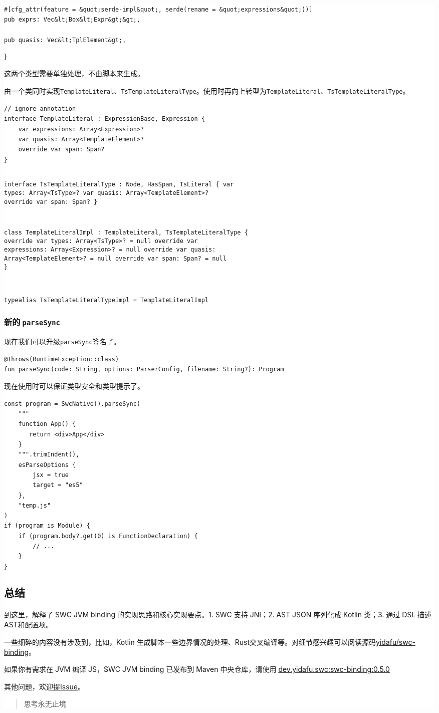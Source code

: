     #[cfg_attr(feature = &quot;serde-impl&quot;, serde(rename = &quot;expressions&quot;))]
    pub exprs: Vec&lt;Box&lt;Expr&gt;&gt;,

    pub quasis: Vec&lt;TplElement&gt;,
}
</code></pre>
<p>这两个类型需要单独处理，不由脚本来生成。</p>
<p>由一个类同时实现<code>TemplateLiteral</code>、<code>TsTemplateLiteralType</code>。使用时再向上转型为<code>TemplateLiteral</code>、<code>TsTemplateLiteralType</code>。</p>
<pre><code class="lang-kotlin">// ignore annotation
interface TemplateLiteral : ExpressionBase, Expression {
    var expressions: Array&lt;Expression&gt;?
    var quasis: Array&lt;TemplateElement&gt;?
    override var span: Span?
}

interface TsTemplateLiteralType : Node, HasSpan, TsLiteral {
    var types: Array&lt;TsType&gt;?
    var quasis: Array&lt;TemplateElement&gt;?
    override var span: Span?
}

class TemplateLiteralImpl : TemplateLiteral, TsTemplateLiteralType {
    override var types: Array&lt;TsType&gt;? = null
    override var expressions: Array&lt;Expression&gt;? = null
    override var quasis: Array&lt;TemplateElement&gt;? = null
    override var span: Span? = null
}

typealias TsTemplateLiteralTypeImpl = TemplateLiteralImpl
</code></pre>
<h3 id="-parsesync">新的 <code>parseSync</code></h3>
<p>现在我们可以升级<code>parseSync</code>签名了。</p>
<pre><code class="lang-kotlin">@Throws(RuntimeException::class)
fun parseSync(code: String, options: ParserConfig, filename: String?): Program 
</code></pre>
<p>现在使用时可以保证类型安全和类型提示了。</p>
<pre><code class="lang-kotlin">const program = SwcNative().parseSync(
    &quot;&quot;&quot;
    function App() {
       return &lt;div&gt;App&lt;/div&gt;
    }
    &quot;&quot;&quot;.trimIndent(),
    esParseOptions {
        jsx = true
        target = &quot;es5&quot;
    },
    &quot;temp.js&quot;
)
if (program is Module) {
    if (program.body?.get(0) is FunctionDeclaration) {
        // ...
    }
}
</code></pre>
<h2 id="-">总结</h2>
<p>到这里，解释了 SWC JVM binding 的实现思路和核心实现要点。1. SWC 支持 JNI；2. AST JSON 序列化成 Kotlin 类；3. 通过 DSL 描述 AST和配置项。</p>
<p>一些细碎的内容没有涉及到，比如，Kotlin 生成脚本一些边界情况的处理、Rust交叉编译等。对细节感兴趣可以阅读源码<a href="https://github.com/yidafu/swc-binding">yidafu/swc-binding</a>。</p>
<p>如果你有需求在 JVM 编译 JS，SWC JVM binding 已发布到 Maven 中央仓库，请使用 <a href="https://mvnrepository.com/artifact/dev.yidafu.swc/swc-binding">dev.yidafu.swc:swc-binding:0.5.0</a></p>
<p>其他问题，欢迎<a href="https://github.com/yidafu/swc-binding/issues/new">提Issue</a>。</p>
<blockquote>
<p>思考永无止境</p>